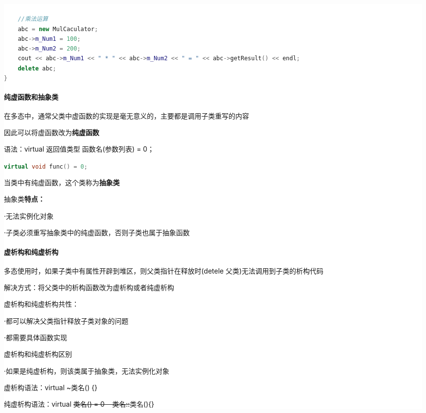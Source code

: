 ```cpp

    //乘法运算
    abc = new MulCaculator;
    abc->m_Num1 = 100;
    abc->m_Num2 = 200;
    cout << abc->m_Num1 << " * " << abc->m_Num2 << " = " << abc->getResult() << endl;
    delete abc;
}
```

#### 纯虚函数和抽象类

在多态中，通常父类中虚函数的实现是毫无意义的，主要都是调用子类重写的内容

因此可以将虚函数改为**纯虚函数**

语法：virtual 返回值类型 函数名(参数列表) = 0；

```cpp
virtual void func() = 0;
```

当类中有纯虚函数，这个类称为**抽象类**

抽象类**特点：**

·无法实例化对象

·子类必须重写抽象类中的纯虚函数，否则子类也属于抽象函数

#### 虚析构和纯虚析构

多态使用时，如果子类中有属性开辟到堆区，则父类指针在释放时(detele 父类)无法调用到子类的析构代码

解决方式：将父类中的析构函数改为虚析构或者纯虚析构

虚析构和纯虚析构共性：

·都可以解决父类指针释放子类对象的问题

·都需要具体函数实现

虚析构和纯虚析构区别

·如果是纯虚析构，则该类属于抽象类，无法实例化对象

虚析构语法：virtual ~类名() {}

纯虚析构语法：virtual ~~类名() = 0    类名::~~类名(){}
